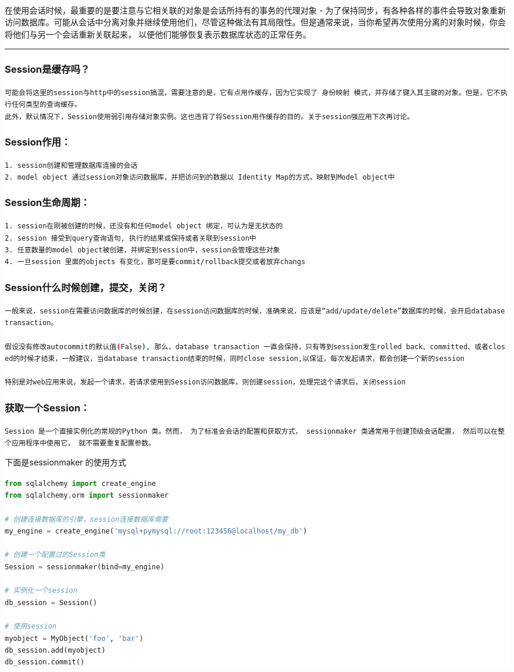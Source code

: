 在使用会话时候，最重要的是要注意与它相关联的对象是会话所持有的事务的代理对象 - 为了保持同步，有各种各样的事件会导致对象重新访问数据库。可能从会话中分离对象并继续使用他们，尽管这种做法有其局限性。但是通常来说，当你希望再次使用分离的对象时候，你会将他们与另一个会话重新关联起来， 以便他们能够恢复表示数据库状态的正常任务。

------

### Session是缓存吗？

```bash
可能会将这里的session与http中的session搞混，需要注意的是，它有点用作缓存，因为它实现了 身份映射 模式，并存储了键入其主键的对象。但是，它不执行任何类型的查询缓存。
此外，默认情况下，Session使用弱引用存储对象实例。这也违背了将Session用作缓存的目的。关于session强应用下次再讨论。
```

### Session作用：

```bash
1. session创建和管理数据库连接的会话
2. model object 通过session对象访问数据库，并把访问到的数据以 Identity Map的方式，映射到Model object中
```

### Session生命周期：

```bash
1. session在刚被创建的时候，还没有和任何model object 绑定，可认为是无状态的
2. session 接受到query查询语句, 执行的结果或保持或者关联到session中
3. 任意数量的model object被创建，并绑定到session中，session会管理这些对象
4. 一旦session 里面的objects 有变化，那可是要commit/rollback提交或者放弃changs
```

### Session什么时候创建，提交，关闭？

```bash
一般来说，session在需要访问数据库的时候创建，在session访问数据库的时候，准确来说，应该是“add/update/delete”数据库的时候，会开启database transaction。

假设没有修改autocommit的默认值(False), 那么，database transaction 一直会保持，只有等到session发生rolled back、committed、或者closed的时候才结束，一般建议，当database transaction结束的时候，同时close session,以保证，每次发起请求，都会创建一个新的session

特别是对web应用来说，发起一个请求，若请求使用到Session访问数据库，则创建session，处理完这个请求后，关闭session
```

### 获取一个Session：

```bash
Session 是一个直接实例化的常规的Python 类。然而， 为了标准会会话的配置和获取方式， sessionmaker 类通常用于创建顶级会话配置， 然后可以在整个应用程序中使用它， 就不需要重复配置参数。
```

下面是sessionmaker 的使用方式

```python
from sqlalchemy import create_engine
from sqlalchemy.orm import sessionmaker

# 创建连接数据库的引擎，session连接数据库需要
my_engine = create_engine('mysql+pymysql://root:123456@localhost/my_db')

# 创建一个配置过的Session类
Session = sessionmaker(bind=my_engine)

# 实例化一个session
db_session = Session()

# 使用session
myobject = MyObject('foo', 'bar')
db_session.add(myobject)
db_session.commit()
```
